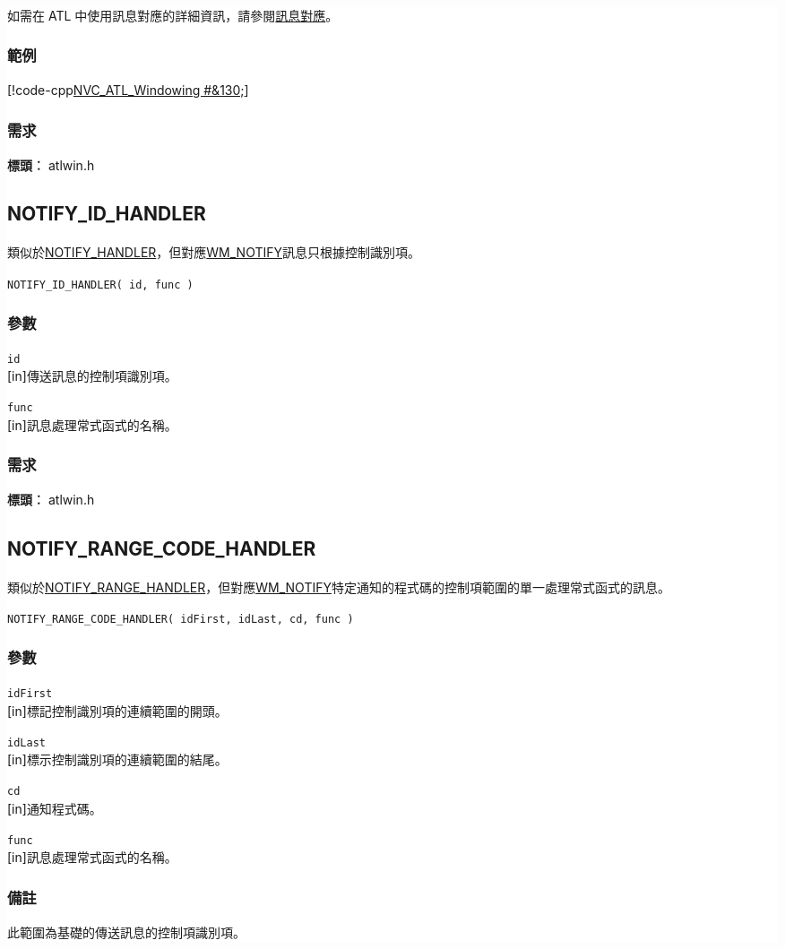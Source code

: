 如需在 ATL 中使用訊息對應的詳細資訊，請參閱[訊息對應](../../atl/message-maps-atl.md)。  
  
### <a name="example"></a>範例  
 [!code-cpp[NVC_ATL_Windowing #&130;](../../atl/codesnippet/cpp/message-map-macros-atl_9.h)]  
  
### <a name="requirements"></a>需求  
 **標頭︰** atlwin.h   
  
##  <a name="a-namenotifyidhandlera--notifyidhandler"></a><a name="notify_id_handler"></a>NOTIFY_ID_HANDLER  
 類似於[NOTIFY_HANDLER](#notify_handler)，但對應[WM_NOTIFY](http://msdn.microsoft.com/library/windows/desktop/bb775583)訊息只根據控制識別項。  
  
```
NOTIFY_ID_HANDLER( id, func )
```  
  
### <a name="parameters"></a>參數  
 `id`  
 [in]傳送訊息的控制項識別項。  
  
 `func`  
 [in]訊息處理常式函式的名稱。  
  
### <a name="requirements"></a>需求  
 **標頭︰** atlwin.h   
  
##  <a name="a-namenotifyrangecodehandlera--notifyrangecodehandler"></a><a name="notify_range_code_handler"></a>NOTIFY_RANGE_CODE_HANDLER  
 類似於[NOTIFY_RANGE_HANDLER](#notify_range_handler)，但對應[WM_NOTIFY](http://msdn.microsoft.com/library/windows/desktop/bb775583)特定通知的程式碼的控制項範圍的單一處理常式函式的訊息。  
  
```
NOTIFY_RANGE_CODE_HANDLER( idFirst, idLast, cd, func )
```  
  
### <a name="parameters"></a>參數  
 `idFirst`  
 [in]標記控制識別項的連續範圍的開頭。  
  
 `idLast`  
 [in]標示控制識別項的連續範圍的結尾。  
  
 `cd`  
 [in]通知程式碼。  
  
 `func`  
 [in]訊息處理常式函式的名稱。  
  
### <a name="remarks"></a>備註  
 此範圍為基礎的傳送訊息的控制項識別項。  
  